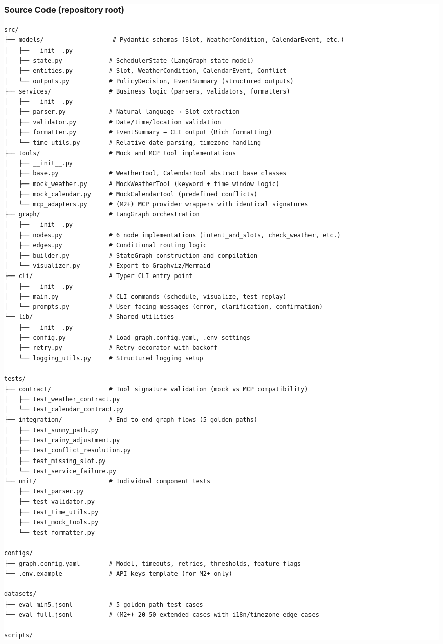 ### Source Code (repository root)

```
src/
├── models/                   # Pydantic schemas (Slot, WeatherCondition, CalendarEvent, etc.)
│   ├── __init__.py
│   ├── state.py             # SchedulerState (LangGraph state model)
│   ├── entities.py          # Slot, WeatherCondition, CalendarEvent, Conflict
│   └── outputs.py           # PolicyDecision, EventSummary (structured outputs)
├── services/                # Business logic (parsers, validators, formatters)
│   ├── __init__.py
│   ├── parser.py            # Natural language → Slot extraction
│   ├── validator.py         # Date/time/location validation
│   ├── formatter.py         # EventSummary → CLI output (Rich formatting)
│   └── time_utils.py        # Relative date parsing, timezone handling
├── tools/                   # Mock and MCP tool implementations
│   ├── __init__.py
│   ├── base.py              # WeatherTool, CalendarTool abstract base classes
│   ├── mock_weather.py      # MockWeatherTool (keyword + time window logic)
│   ├── mock_calendar.py     # MockCalendarTool (predefined conflicts)
│   └── mcp_adapters.py      # (M2+) MCP provider wrappers with identical signatures
├── graph/                   # LangGraph orchestration
│   ├── __init__.py
│   ├── nodes.py             # 6 node implementations (intent_and_slots, check_weather, etc.)
│   ├── edges.py             # Conditional routing logic
│   ├── builder.py           # StateGraph construction and compilation
│   └── visualizer.py        # Export to Graphviz/Mermaid
├── cli/                     # Typer CLI entry point
│   ├── __init__.py
│   ├── main.py              # CLI commands (schedule, visualize, test-replay)
│   └── prompts.py           # User-facing messages (error, clarification, confirmation)
└── lib/                     # Shared utilities
    ├── __init__.py
    ├── config.py            # Load graph.config.yaml, .env settings
    ├── retry.py             # Retry decorator with backoff
    └── logging_utils.py     # Structured logging setup

tests/
├── contract/                # Tool signature validation (mock vs MCP compatibility)
│   ├── test_weather_contract.py
│   └── test_calendar_contract.py
├── integration/             # End-to-end graph flows (5 golden paths)
│   ├── test_sunny_path.py
│   ├── test_rainy_adjustment.py
│   ├── test_conflict_resolution.py
│   ├── test_missing_slot.py
│   └── test_service_failure.py
└── unit/                    # Individual component tests
    ├── test_parser.py
    ├── test_validator.py
    ├── test_time_utils.py
    ├── test_mock_tools.py
    └── test_formatter.py

configs/
├── graph.config.yaml        # Model, timeouts, retries, thresholds, feature flags
└── .env.example             # API keys template (for M2+ only)

datasets/
├── eval_min5.jsonl          # 5 golden-path test cases
└── eval_full.jsonl          # (M2+) 20-50 extended cases with i18n/timezone edge cases

scripts/
```